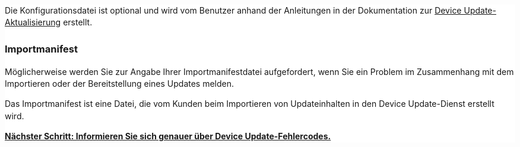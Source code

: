 Die Konfigurationsdatei ist optional und wird vom Benutzer anhand der Anleitungen in der Dokumentation zur [Device Update-Aktualisierung](./device-update-configuration-file.md) erstellt.

### <a name="import-manifest"></a>Importmanifest
Möglicherweise werden Sie zur Angabe Ihrer Importmanifestdatei aufgefordert, wenn Sie ein Problem im Zusammenhang mit dem Importieren oder der Bereitstellung eines Updates melden.

Das Importmanifest ist eine Datei, die vom Kunden beim Importieren von Updateinhalten in den Device Update-Dienst erstellt wird.

**[Nächster Schritt: Informieren Sie sich genauer über Device Update-Fehlercodes.](.\device-update-error-codes.md)**